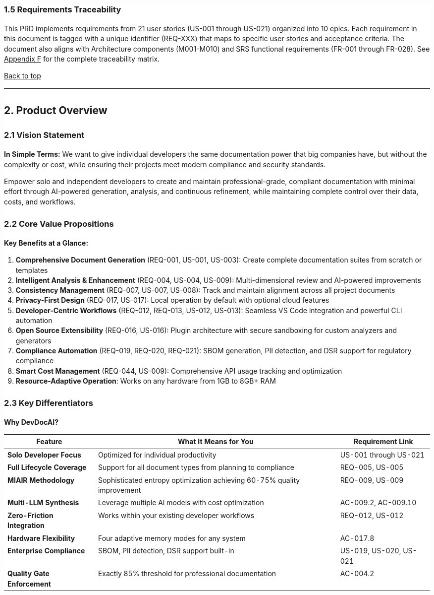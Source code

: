 ### 1.5 Requirements Traceability

This PRD implements requirements from 21 user stories (US-001 through US-021) organized into 10 epics. Each requirement in this document is tagged with a unique identifier (REQ-XXX) that maps to specific user stories and acceptance criteria. The document also aligns with Architecture components (M001-M010) and SRS functional requirements (FR-001 through FR-028). See [Appendix F](#appendix-f-requirements-traceability-matrix) for the complete traceability matrix.

[Back to top](#table-of-contents)

---

## 2. Product Overview

### 2.1 Vision Statement

**In Simple Terms:** We want to give individual developers the same documentation power that big companies have, but without the complexity or cost, while ensuring their projects meet modern compliance and security standards.

Empower solo and independent developers to create and maintain professional-grade, compliant documentation with minimal effort through AI-powered generation, analysis, and continuous refinement, while maintaining complete control over their data, costs, and workflows.

### 2.2 Core Value Propositions

**Key Benefits at a Glance:**

1. **Comprehensive Document Generation** (REQ-001, US-001, US-003): Create complete documentation suites from scratch or templates
2. **Intelligent Analysis & Enhancement** (REQ-004, US-004, US-009): Multi-dimensional review and AI-powered improvements
3. **Consistency Management** (REQ-007, US-007, US-008): Track and maintain alignment across all project documents
4. **Privacy-First Design** (REQ-017, US-017): Local operation by default with optional cloud features
5. **Developer-Centric Workflows** (REQ-012, REQ-013, US-012, US-013): Seamless VS Code integration and powerful CLI automation
6. **Open Source Extensibility** (REQ-016, US-016): Plugin architecture with secure sandboxing for custom analyzers and generators
7. **Compliance Automation** (REQ-019, REQ-020, REQ-021): SBOM generation, PII detection, and DSR support for regulatory compliance
8. **Smart Cost Management** (REQ-044, US-009): Comprehensive API usage tracking and optimization
9. **Resource-Adaptive Operation**: Works on any hardware from 1GB to 8GB+ RAM

### 2.3 Key Differentiators

**Why DevDocAI?**

| Feature | What It Means for You | Requirement Link |
|---------|----------------------|------------------|
| **Solo Developer Focus** | Optimized for individual productivity | US-001 through US-021 |
| **Full Lifecycle Coverage** | Support for all document types from planning to compliance | REQ-005, US-005 |
| **MIAIR Methodology** | Sophisticated entropy optimization achieving 60-75% quality improvement | REQ-009, US-009 |
| **Multi-LLM Synthesis** | Leverage multiple AI models with cost optimization | AC-009.2, AC-009.10 |
| **Zero-Friction Integration** | Works within your existing developer workflows | REQ-012, US-012 |
| **Hardware Flexibility** | Four adaptive memory modes for any system | AC-017.8 |
| **Enterprise Compliance** | SBOM, PII detection, DSR support built-in | US-019, US-020, US-021 |
| **Quality Gate Enforcement** | Exactly 85% threshold for professional documentation | AC-004.2 |
